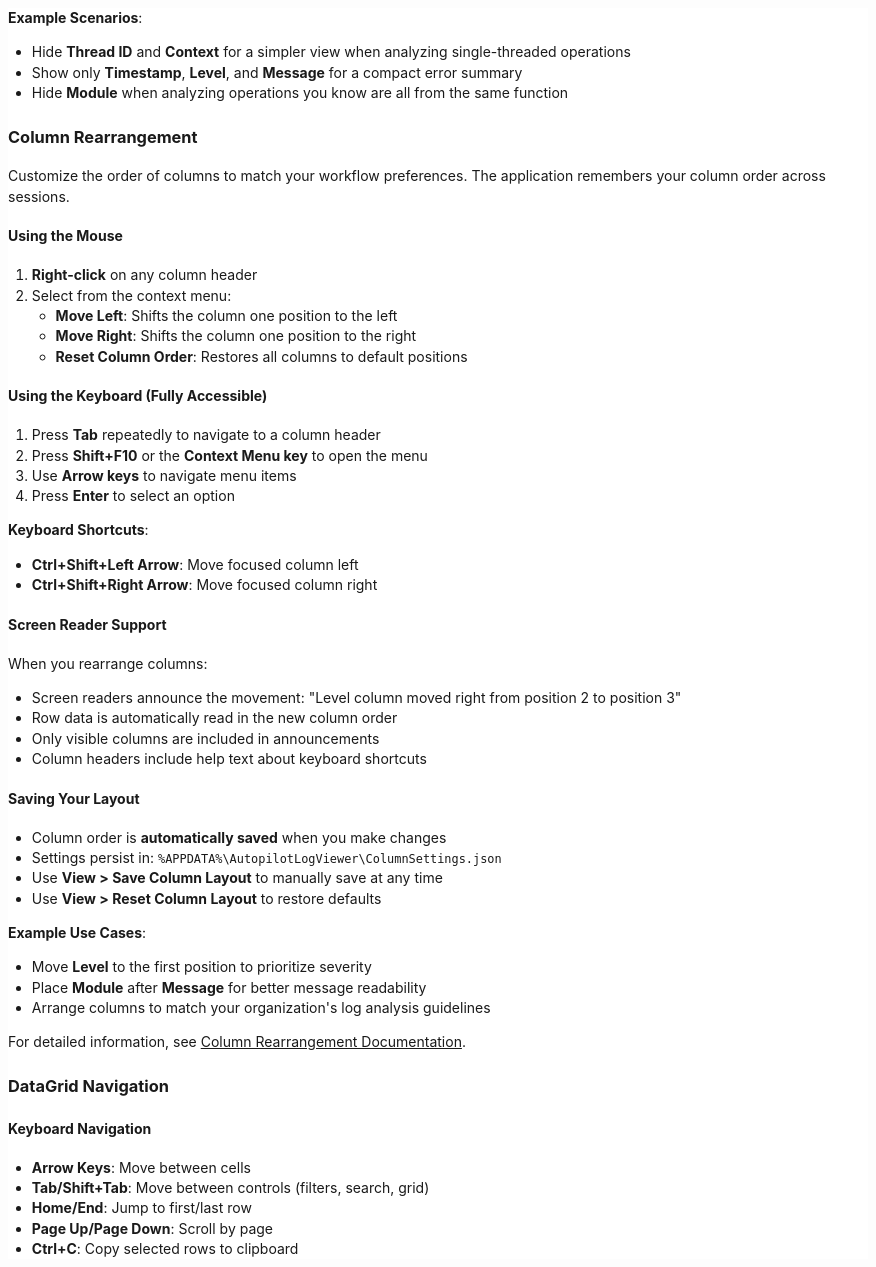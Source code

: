 **Example Scenarios**:
- Hide **Thread ID** and **Context** for a simpler view when analyzing single-threaded operations
- Show only **Timestamp**, **Level**, and **Message** for a compact error summary
- Hide **Module** when analyzing operations you know are all from the same function

### Column Rearrangement

Customize the order of columns to match your workflow preferences. The application remembers your column order across sessions.

#### Using the Mouse
1. **Right-click** on any column header
2. Select from the context menu:
   - **Move Left**: Shifts the column one position to the left
   - **Move Right**: Shifts the column one position to the right
   - **Reset Column Order**: Restores all columns to default positions

#### Using the Keyboard (Fully Accessible)
1. Press **Tab** repeatedly to navigate to a column header
2. Press **Shift+F10** or the **Context Menu key** to open the menu
3. Use **Arrow keys** to navigate menu items
4. Press **Enter** to select an option

**Keyboard Shortcuts**:
- **Ctrl+Shift+Left Arrow**: Move focused column left
- **Ctrl+Shift+Right Arrow**: Move focused column right

#### Screen Reader Support
When you rearrange columns:
- Screen readers announce the movement: "Level column moved right from position 2 to position 3"
- Row data is automatically read in the new column order
- Only visible columns are included in announcements
- Column headers include help text about keyboard shortcuts

#### Saving Your Layout
- Column order is **automatically saved** when you make changes
- Settings persist in: `%APPDATA%\AutopilotLogViewer\ColumnSettings.json`
- Use **View > Save Column Layout** to manually save at any time
- Use **View > Reset Column Layout** to restore defaults

**Example Use Cases**:
- Move **Level** to the first position to prioritize severity
- Place **Module** after **Message** for better message readability
- Arrange columns to match your organization's log analysis guidelines

For detailed information, see [Column Rearrangement Documentation](COLUMN_REARRANGEMENT.md).

### DataGrid Navigation

#### Keyboard Navigation
- **Arrow Keys**: Move between cells
- **Tab/Shift+Tab**: Move between controls (filters, search, grid)
- **Home/End**: Jump to first/last row
- **Page Up/Page Down**: Scroll by page
- **Ctrl+C**: Copy selected rows to clipboard
